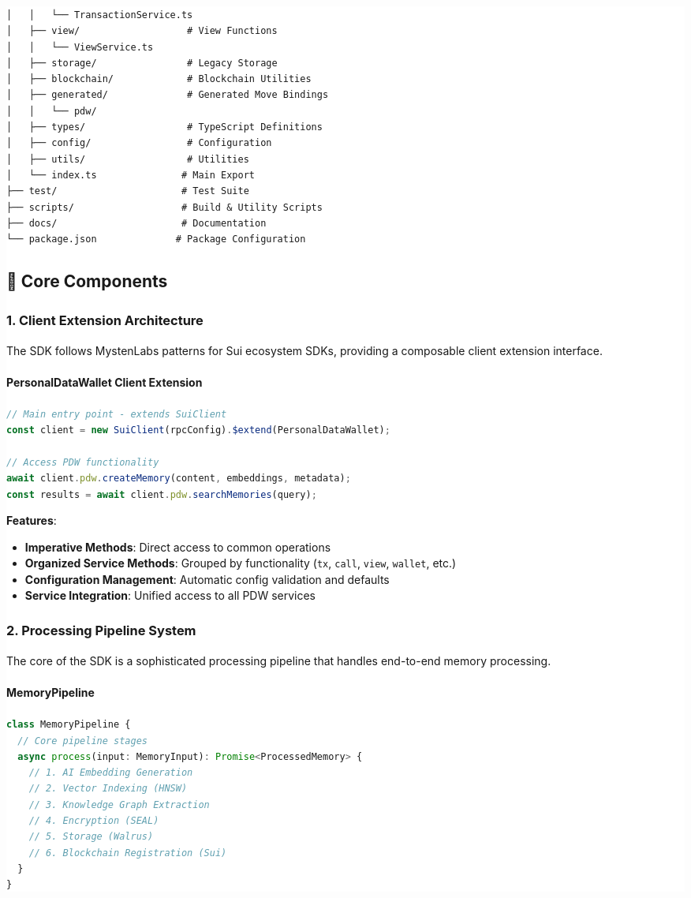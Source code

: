 ```
│   │   └── TransactionService.ts
│   ├── view/                   # View Functions
│   │   └── ViewService.ts
│   ├── storage/                # Legacy Storage
│   ├── blockchain/             # Blockchain Utilities
│   ├── generated/              # Generated Move Bindings
│   │   └── pdw/
│   ├── types/                  # TypeScript Definitions
│   ├── config/                 # Configuration
│   ├── utils/                  # Utilities
│   └── index.ts               # Main Export
├── test/                      # Test Suite
├── scripts/                   # Build & Utility Scripts
├── docs/                      # Documentation
└── package.json              # Package Configuration
```

## 🔧 Core Components

### 1. **Client Extension Architecture**

The SDK follows MystenLabs patterns for Sui ecosystem SDKs, providing a composable client extension interface.

#### PersonalDataWallet Client Extension

```typescript
// Main entry point - extends SuiClient
const client = new SuiClient(rpcConfig).$extend(PersonalDataWallet);

// Access PDW functionality
await client.pdw.createMemory(content, embeddings, metadata);
const results = await client.pdw.searchMemories(query);
```

**Features**:
- **Imperative Methods**: Direct access to common operations
- **Organized Service Methods**: Grouped by functionality (`tx`, `call`, `view`, `wallet`, etc.)
- **Configuration Management**: Automatic config validation and defaults
- **Service Integration**: Unified access to all PDW services

### 2. **Processing Pipeline System**

The core of the SDK is a sophisticated processing pipeline that handles end-to-end memory processing.

#### MemoryPipeline

```typescript
class MemoryPipeline {
  // Core pipeline stages
  async process(input: MemoryInput): Promise<ProcessedMemory> {
    // 1. AI Embedding Generation
    // 2. Vector Indexing (HNSW)
    // 3. Knowledge Graph Extraction
    // 4. Encryption (SEAL)
    // 5. Storage (Walrus)
    // 6. Blockchain Registration (Sui)
  }
}
```
